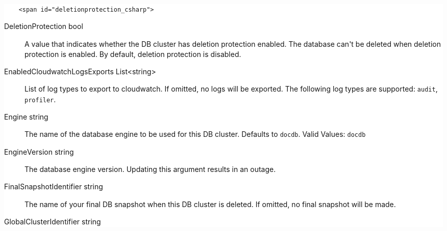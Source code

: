         <span id="deletionprotection_csharp">
<a data-swiftype-name="resource-property" data-swiftype-type="text" href="#deletionprotection_csharp" style="color: inherit; text-decoration: inherit;">Deletion<wbr>Protection</a>
</span>
        <span class="property-indicator"></span>
        <span class="property-type">bool</span>
    </dt>
    <dd><p>A value that indicates whether the DB cluster has deletion protection enabled. The database can't be deleted when deletion protection is enabled. By default, deletion protection is disabled.</p>
</dd><dt class="property-optional"
            title="Optional">
        <span id="enabledcloudwatchlogsexports_csharp">
<a data-swiftype-name="resource-property" data-swiftype-type="text" href="#enabledcloudwatchlogsexports_csharp" style="color: inherit; text-decoration: inherit;">Enabled<wbr>Cloudwatch<wbr>Logs<wbr>Exports</a>
</span>
        <span class="property-indicator"></span>
        <span class="property-type">List&lt;string&gt;</span>
    </dt>
    <dd><p>List of log types to export to cloudwatch. If omitted, no logs will be exported.
The following log types are supported: <code>audit</code>, <code>profiler</code>.</p>
</dd><dt class="property-optional property-replacement"
            title="Optional">
        <span id="engine_csharp">
<a data-swiftype-name="resource-property" data-swiftype-type="text" href="#engine_csharp" style="color: inherit; text-decoration: inherit;">Engine</a>
</span>
        <span class="property-indicator"></span>
        <span class="property-type">string</span>
    </dt>
    <dd><p>The name of the database engine to be used for this DB cluster. Defaults to <code>docdb</code>. Valid Values: <code>docdb</code></p>
</dd><dt class="property-optional"
            title="Optional">
        <span id="engineversion_csharp">
<a data-swiftype-name="resource-property" data-swiftype-type="text" href="#engineversion_csharp" style="color: inherit; text-decoration: inherit;">Engine<wbr>Version</a>
</span>
        <span class="property-indicator"></span>
        <span class="property-type">string</span>
    </dt>
    <dd><p>The database engine version. Updating this argument results in an outage.</p>
</dd><dt class="property-optional"
            title="Optional">
        <span id="finalsnapshotidentifier_csharp">
<a data-swiftype-name="resource-property" data-swiftype-type="text" href="#finalsnapshotidentifier_csharp" style="color: inherit; text-decoration: inherit;">Final<wbr>Snapshot<wbr>Identifier</a>
</span>
        <span class="property-indicator"></span>
        <span class="property-type">string</span>
    </dt>
    <dd><p>The name of your final DB snapshot
when this DB cluster is deleted. If omitted, no final snapshot will be
made.</p>
</dd><dt class="property-optional"
            title="Optional">
        <span id="globalclusteridentifier_csharp">
<a data-swiftype-name="resource-property" data-swiftype-type="text" href="#globalclusteridentifier_csharp" style="color: inherit; text-decoration: inherit;">Global<wbr>Cluster<wbr>Identifier</a>
</span>
        <span class="property-indicator"></span>
        <span class="property-type">string</span>
    </dt>
